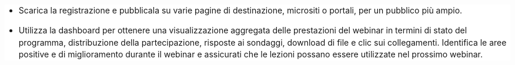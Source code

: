 * Scarica la registrazione e pubblicala su varie pagine di destinazione, micrositi o portali, per un pubblico più ampio.

* Utilizza la dashboard per ottenere una visualizzazione aggregata delle prestazioni del webinar in termini di stato del programma, distribuzione della partecipazione, risposte ai sondaggi, download di file e clic sui collegamenti. Identifica le aree positive e di miglioramento durante il webinar e assicurati che le lezioni possano essere utilizzate nel prossimo webinar.
